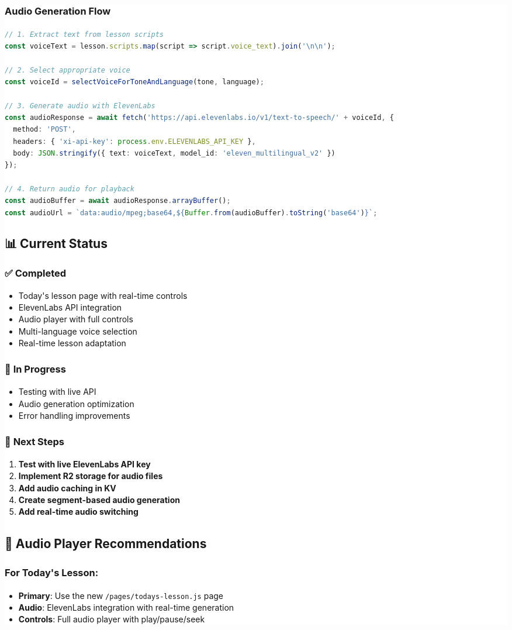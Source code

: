 ```typescript
```

### **Audio Generation Flow**
```typescript
// 1. Extract text from lesson scripts
const voiceText = lesson.scripts.map(script => script.voice_text).join('\n\n');

// 2. Select appropriate voice
const voiceId = selectVoiceForToneAndLanguage(tone, language);

// 3. Generate audio with ElevenLabs
const audioResponse = await fetch('https://api.elevenlabs.io/v1/text-to-speech/' + voiceId, {
  method: 'POST',
  headers: { 'xi-api-key': process.env.ELEVENLABS_API_KEY },
  body: JSON.stringify({ text: voiceText, model_id: 'eleven_multilingual_v2' })
});

// 4. Return audio for playback
const audioBuffer = await audioResponse.arrayBuffer();
const audioUrl = `data:audio/mpeg;base64,${Buffer.from(audioBuffer).toString('base64')}`;
```

## 📊 Current Status

### ✅ **Completed**
- Today's lesson page with real-time controls
- ElevenLabs API integration
- Audio player with full controls
- Multi-language voice selection
- Real-time lesson adaptation

### 🔄 **In Progress**
- Testing with live API
- Audio generation optimization
- Error handling improvements

### 🚀 **Next Steps**
1. **Test with live ElevenLabs API key**
2. **Implement R2 storage for audio files**
3. **Add audio caching in KV**
4. **Create segment-based audio generation**
5. **Add real-time audio switching**

## 🎵 Audio Player Recommendations

### **For Today's Lesson:**
- **Primary**: Use the new `/pages/todays-lesson.js` page
- **Audio**: ElevenLabs integration with real-time generation
- **Controls**: Full audio player with play/pause/seek
